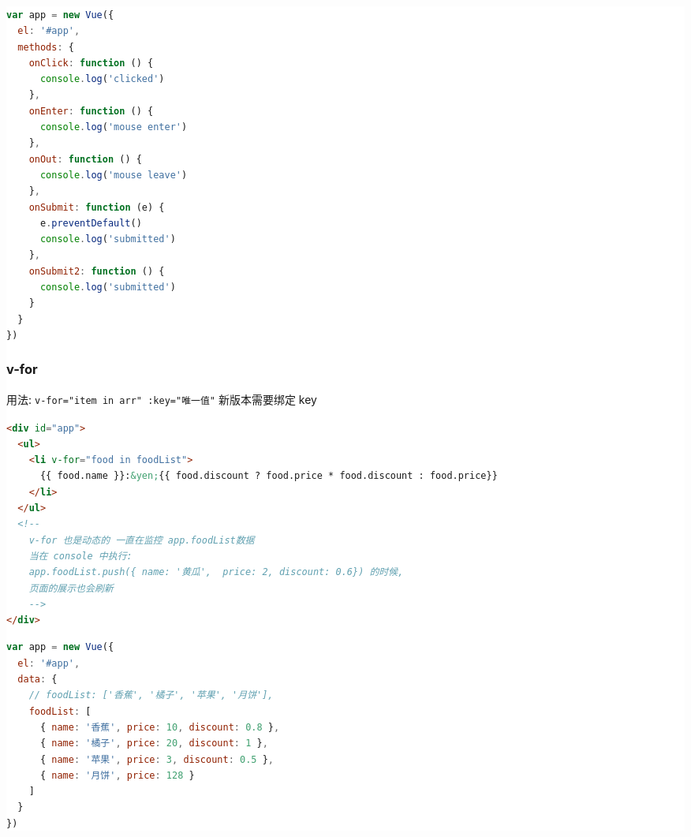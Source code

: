 ```javascript
var app = new Vue({
  el: '#app',
  methods: {
    onClick: function () {
      console.log('clicked')
    },
    onEnter: function () {
      console.log('mouse enter')
    },
    onOut: function () {
      console.log('mouse leave')
    },
    onSubmit: function (e) {
      e.preventDefault()
      console.log('submitted')
    },
    onSubmit2: function () {
      console.log('submitted')
    }
  }
})
```

### v-for

用法: `v-for="item in arr" :key="唯一值"` 新版本需要绑定 key

```html
<div id="app">
  <ul>
    <li v-for="food in foodList">
      {{ food.name }}:&yen;{{ food.discount ? food.price * food.discount : food.price}}
    </li>
  </ul>
  <!--
    v-for 也是动态的 一直在监控 app.foodList数据
    当在 console 中执行:
    app.foodList.push({ name: '黄瓜',  price: 2, discount: 0.6}) 的时候,
    页面的展示也会刷新
    -->
</div>
```

```javascript
var app = new Vue({
  el: '#app',
  data: {
    // foodList: ['香蕉', '橘子', '苹果', '月饼'],
    foodList: [
      { name: '香蕉', price: 10, discount: 0.8 },
      { name: '橘子', price: 20, discount: 1 },
      { name: '苹果', price: 3, discount: 0.5 },
      { name: '月饼', price: 128 }
    ]
  }
})
```
